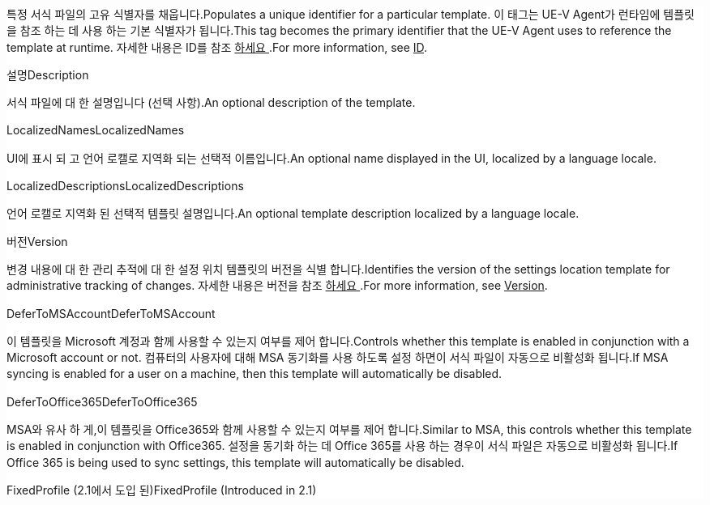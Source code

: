 <td align="left"><p><span data-ttu-id="db088-356">특정 서식 파일의 고유 식별자를 채웁니다.</span><span class="sxs-lookup"><span data-stu-id="db088-356">Populates a unique identifier for a particular template.</span></span> <span data-ttu-id="db088-357">이 태그는 UE-V Agent가 런타임에 템플릿을 참조 하는 데 사용 하는 기본 식별자가 됩니다.</span><span class="sxs-lookup"><span data-stu-id="db088-357">This tag becomes the primary identifier that the UE-V Agent uses to reference the template at runtime.</span></span> <span data-ttu-id="db088-358">자세한 내용은 ID를 참조 <a href="#id21" data-raw-source="[ID](#id21)"> 하세요 </a> .</span><span class="sxs-lookup"><span data-stu-id="db088-358">For more information, see <a href="#id21" data-raw-source="[ID](#id21)">ID</a>.</span></span></p></td>
</tr>
<tr class="even">
<td align="left"><p><span data-ttu-id="db088-359">설명</span><span class="sxs-lookup"><span data-stu-id="db088-359">Description</span></span></p></td>
<td align="left"><p><span data-ttu-id="db088-360">서식 파일에 대 한 설명입니다 (선택 사항).</span><span class="sxs-lookup"><span data-stu-id="db088-360">An optional description of the template.</span></span></p></td>
</tr>
<tr class="odd">
<td align="left"><p><span data-ttu-id="db088-361">LocalizedNames</span><span class="sxs-lookup"><span data-stu-id="db088-361">LocalizedNames</span></span></p></td>
<td align="left"><p><span data-ttu-id="db088-362">UI에 표시 되 고 언어 로캘로 지역화 되는 선택적 이름입니다.</span><span class="sxs-lookup"><span data-stu-id="db088-362">An optional name displayed in the UI, localized by a language locale.</span></span></p></td>
</tr>
<tr class="even">
<td align="left"><p><span data-ttu-id="db088-363">LocalizedDescriptions</span><span class="sxs-lookup"><span data-stu-id="db088-363">LocalizedDescriptions</span></span></p></td>
<td align="left"><p><span data-ttu-id="db088-364">언어 로캘로 지역화 된 선택적 템플릿 설명입니다.</span><span class="sxs-lookup"><span data-stu-id="db088-364">An optional template description localized by a language locale.</span></span></p></td>
</tr>
<tr class="odd">
<td align="left"><p><span data-ttu-id="db088-365">버전</span><span class="sxs-lookup"><span data-stu-id="db088-365">Version</span></span></p></td>
<td align="left"><p><span data-ttu-id="db088-366">변경 내용에 대 한 관리 추적에 대 한 설정 위치 템플릿의 버전을 식별 합니다.</span><span class="sxs-lookup"><span data-stu-id="db088-366">Identifies the version of the settings location template for administrative tracking of changes.</span></span> <span data-ttu-id="db088-367">자세한 내용은 버전을 참조 <a href="#version21" data-raw-source="[Version](#version21)"> 하세요 </a> .</span><span class="sxs-lookup"><span data-stu-id="db088-367">For more information, see <a href="#version21" data-raw-source="[Version](#version21)">Version</a>.</span></span></p></td>
</tr>
<tr class="even">
<td align="left"><p><span data-ttu-id="db088-368">DeferToMSAccount</span><span class="sxs-lookup"><span data-stu-id="db088-368">DeferToMSAccount</span></span></p></td>
<td align="left"><p><span data-ttu-id="db088-369">이 템플릿을 Microsoft 계정과 함께 사용할 수 있는지 여부를 제어 합니다.</span><span class="sxs-lookup"><span data-stu-id="db088-369">Controls whether this template is enabled in conjunction with a Microsoft account or not.</span></span> <span data-ttu-id="db088-370">컴퓨터의 사용자에 대해 MSA 동기화를 사용 하도록 설정 하면이 서식 파일이 자동으로 비활성화 됩니다.</span><span class="sxs-lookup"><span data-stu-id="db088-370">If MSA syncing is enabled for a user on a machine, then this template will automatically be disabled.</span></span></p></td>
</tr>
<tr class="odd">
<td align="left"><p><span data-ttu-id="db088-371">DeferToOffice365</span><span class="sxs-lookup"><span data-stu-id="db088-371">DeferToOffice365</span></span></p></td>
<td align="left"><p><span data-ttu-id="db088-372">MSA와 유사 하 게,이 템플릿을 Office365와 함께 사용할 수 있는지 여부를 제어 합니다.</span><span class="sxs-lookup"><span data-stu-id="db088-372">Similar to MSA, this controls whether this template is enabled in conjunction with Office365.</span></span> <span data-ttu-id="db088-373">설정을 동기화 하는 데 Office 365를 사용 하는 경우이 서식 파일은 자동으로 비활성화 됩니다.</span><span class="sxs-lookup"><span data-stu-id="db088-373">If Office 365 is being used to sync settings, this template will automatically be disabled.</span></span></p></td>
</tr>
<tr class="even">
<td align="left"><p><span data-ttu-id="db088-374">FixedProfile (2.1에서 도입 된)</span><span class="sxs-lookup"><span data-stu-id="db088-374">FixedProfile (Introduced in 2.1)</span></span></p></td>